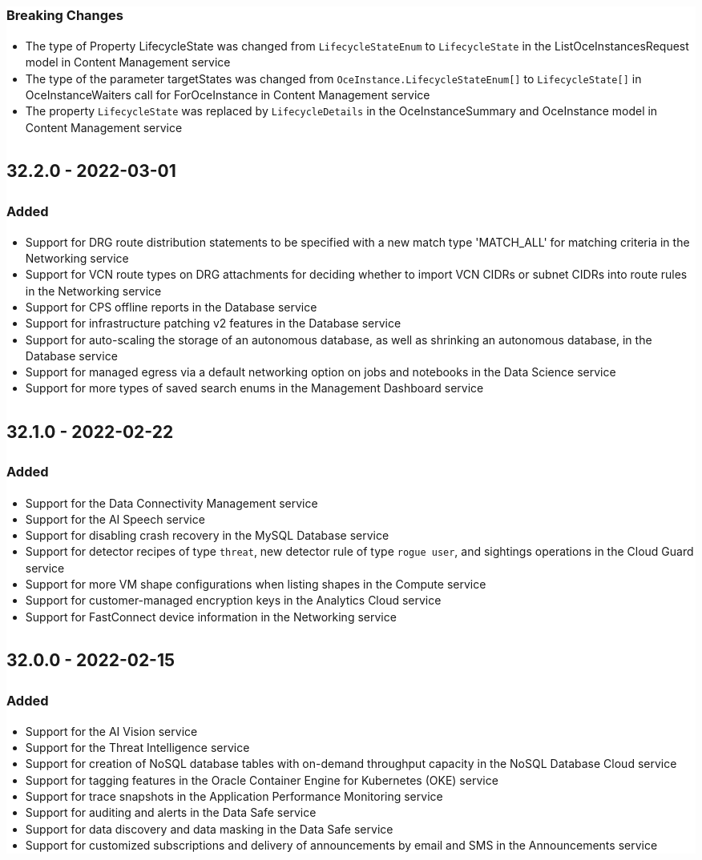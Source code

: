### Breaking Changes
- The type of Property LifecycleState was changed from `LifecycleStateEnum` to `LifecycleState` in the ListOceInstancesRequest model in Content Management service
- The type of the parameter targetStates was changed from `OceInstance.LifecycleStateEnum[]` to `LifecycleState[]` in OceInstanceWaiters call for ForOceInstance in Content Management service
- The property `LifecycleState` was replaced by `LifecycleDetails` in the OceInstanceSummary and OceInstance model in Content Management service

## 32.2.0 - 2022-03-01
### Added
- Support for DRG route distribution statements to be specified with a new match type 'MATCH_ALL' for matching criteria in the Networking service
- Support for VCN route types on DRG attachments for deciding whether to import VCN CIDRs or subnet CIDRs into route rules in the Networking service
- Support for CPS offline reports in the Database service
- Support for infrastructure patching v2 features in the Database service
- Support for auto-scaling the storage of an autonomous database, as well as shrinking an autonomous database, in the Database service
- Support for managed egress via a default networking option on jobs and notebooks in the Data Science service
- Support for more types of saved search enums in the Management Dashboard service

## 32.1.0 - 2022-02-22
### Added

- Support for the Data Connectivity Management service
- Support for the AI Speech service
- Support for disabling crash recovery in the MySQL Database service
- Support for detector recipes of type `threat`, new detector rule of type `rogue user`, and sightings operations in the Cloud Guard service
- Support for more VM shape configurations when listing shapes in the Compute service
- Support for customer-managed encryption keys in the Analytics Cloud service
- Support for FastConnect device information in the Networking service

## 32.0.0 - 2022-02-15
### Added
- Support for the AI Vision service
- Support for the Threat Intelligence service
- Support for creation of NoSQL database tables with on-demand throughput capacity in the NoSQL Database Cloud service
- Support for tagging features in the Oracle Container Engine for Kubernetes (OKE) service
- Support for trace snapshots in the Application Performance Monitoring service
- Support for auditing and alerts in the Data Safe service
- Support for data discovery and data masking in the Data Safe service
- Support for customized subscriptions and delivery of announcements by email and SMS in the Announcements service
 